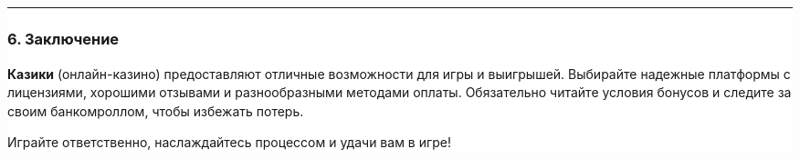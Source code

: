 ***

### 6. Заключение

**Казики** (онлайн-казино) предоставляют отличные возможности для игры и выигрышей. Выбирайте надежные платформы с лицензиями, хорошими отзывами и разнообразными методами оплаты. Обязательно читайте условия бонусов и следите за своим банкомроллом, чтобы избежать потерь.

Играйте ответственно, наслаждайтесь процессом и удачи вам в игре!

